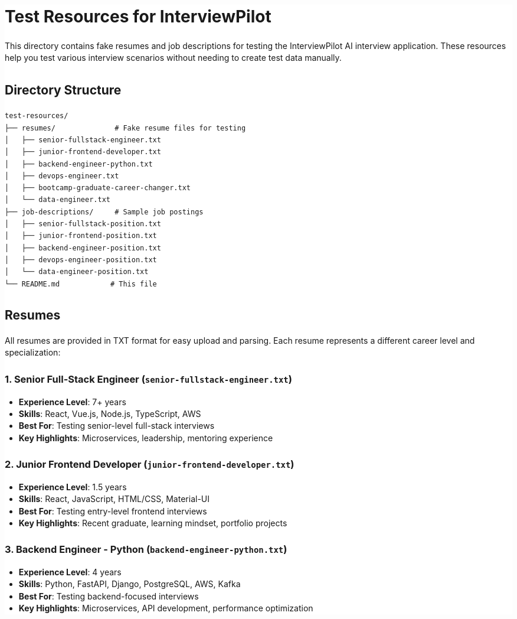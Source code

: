 # Test Resources for InterviewPilot

This directory contains fake resumes and job descriptions for testing the InterviewPilot AI interview application. These resources help you test various interview scenarios without needing to create test data manually.

## Directory Structure

```
test-resources/
├── resumes/              # Fake resume files for testing
│   ├── senior-fullstack-engineer.txt
│   ├── junior-frontend-developer.txt
│   ├── backend-engineer-python.txt
│   ├── devops-engineer.txt
│   ├── bootcamp-graduate-career-changer.txt
│   └── data-engineer.txt
├── job-descriptions/     # Sample job postings
│   ├── senior-fullstack-position.txt
│   ├── junior-frontend-position.txt
│   ├── backend-engineer-position.txt
│   ├── devops-engineer-position.txt
│   └── data-engineer-position.txt
└── README.md            # This file
```

## Resumes

All resumes are provided in TXT format for easy upload and parsing. Each resume represents a different career level and specialization:

### 1. Senior Full-Stack Engineer (`senior-fullstack-engineer.txt`)
- **Experience Level**: 7+ years
- **Skills**: React, Vue.js, Node.js, TypeScript, AWS
- **Best For**: Testing senior-level full-stack interviews
- **Key Highlights**: Microservices, leadership, mentoring experience

### 2. Junior Frontend Developer (`junior-frontend-developer.txt`)
- **Experience Level**: 1.5 years
- **Skills**: React, JavaScript, HTML/CSS, Material-UI
- **Best For**: Testing entry-level frontend interviews
- **Key Highlights**: Recent graduate, learning mindset, portfolio projects

### 3. Backend Engineer - Python (`backend-engineer-python.txt`)
- **Experience Level**: 4 years
- **Skills**: Python, FastAPI, Django, PostgreSQL, AWS, Kafka
- **Best For**: Testing backend-focused interviews
- **Key Highlights**: Microservices, API development, performance optimization
